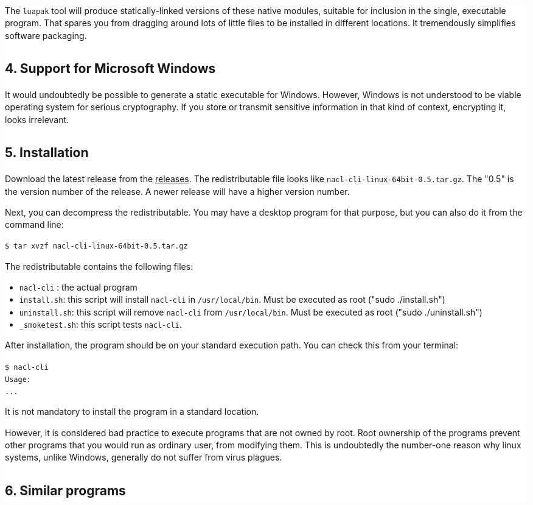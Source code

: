 The `luapak` tool will produce statically-linked versions of these native modules, suitable for inclusion in the single, executable program. That spares you from dragging around lots of little files to be installed in different locations. It tremendously simplifies software packaging.


## 4. Support for Microsoft Windows

It would undoubtedly be possible to generate a static executable for Windows.
However, Windows is not understood to be viable operating system for serious cryptography.
If you store or transmit sensitive information in that kind of context, encrypting it, looks irrelevant.

## 5. Installation

Download the latest release from the [releases](https://github.com/eriksank/nacl-cli/releases/latest).
The redistributable file looks like `nacl-cli-linux-64bit-0.5.tar.gz`. The "0.5" is the version number of the release.
A newer release will have a higher version number.

Next, you can decompress the redistributable. You may have a desktop program for that purpose, but you can also do it from the command line:

```
$ tar xvzf nacl-cli-linux-64bit-0.5.tar.gz
```

The redistributable contains the following files:

* `nacl-cli` : the actual program
* `install.sh`: this script will install `nacl-cli` in `/usr/local/bin`. Must be executed as root ("sudo ./install.sh")
* `uninstall.sh`: this script will remove `nacl-cli` from `/usr/local/bin`. Must be executed as root  ("sudo ./uninstall.sh")
* `_smoketest.sh`: this script tests `nacl-cli`.

After installation, the program should be on your standard execution path. You can check this from your terminal:

```
$ nacl-cli
Usage:
...
```

It is not mandatory to install the program in a standard location.

However, it is considered bad practice to execute programs that are not owned by root. 
Root ownership of the programs prevent other programs that you would run as ordinary user, from modifying them.
This is undoubtedly the number-one reason why linux systems, unlike Windows, generally do not suffer from virus plagues.


## 6. Similar programs
